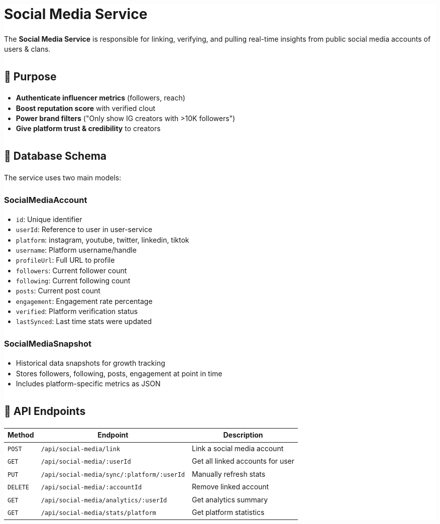 # Social Media Service

The **Social Media Service** is responsible for linking, verifying, and pulling real-time insights from public social media accounts of users & clans.

## 🎯 Purpose

* **Authenticate influencer metrics** (followers, reach)
* **Boost reputation score** with verified clout
* **Power brand filters** ("Only show IG creators with >10K followers")
* **Give platform trust & credibility** to creators

## 🧱 Database Schema

The service uses two main models:

### SocialMediaAccount
- `id`: Unique identifier
- `userId`: Reference to user in user-service
- `platform`: instagram, youtube, twitter, linkedin, tiktok
- `username`: Platform username/handle
- `profileUrl`: Full URL to profile
- `followers`: Current follower count
- `following`: Current following count
- `posts`: Current post count
- `engagement`: Engagement rate percentage
- `verified`: Platform verification status
- `lastSynced`: Last time stats were updated

### SocialMediaSnapshot
- Historical data snapshots for growth tracking
- Stores followers, following, posts, engagement at point in time
- Includes platform-specific metrics as JSON

## 🧪 API Endpoints

| Method | Endpoint | Description |
|--------|----------|-------------|
| `POST` | `/api/social-media/link` | Link a social media account |
| `GET` | `/api/social-media/:userId` | Get all linked accounts for user |
| `PUT` | `/api/social-media/sync/:platform/:userId` | Manually refresh stats |
| `DELETE` | `/api/social-media/:accountId` | Remove linked account |
| `GET` | `/api/social-media/analytics/:userId` | Get analytics summary |
| `GET` | `/api/social-media/stats/platform` | Get platform statistics |
